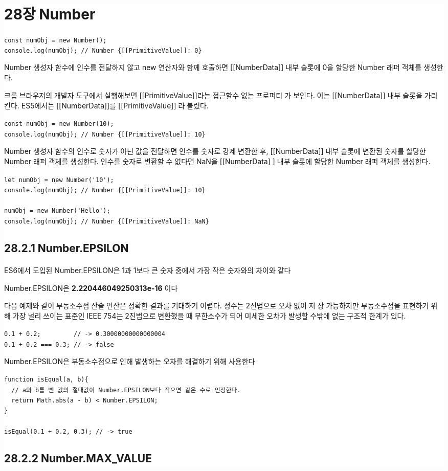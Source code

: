 # 28장 Number

```tsx
const numObj = new Number();
console.log(numObj); // Number {[[PrimitiveValue]]: 0}
```

Number 생성자 함수에 인수를 전달하지 않고 new 연산자와 함께 호출하면 [[NumberData]] 내부 슬롯에 0을 할당한 Number 래퍼 객체를 생성한다.

크롬 브라우저의 개발자 도구에서 실행해보면 [[PrimitiveValue]]라는 접근할수 없는 프로퍼티
가 보인다. 이는 [[NumberData]] 내부 슬롯을 가리킨다. ES5에서는 [[NumberData]]를 [[PrimitiveValue]]
라 불렀다.

```tsx
const numObj = new Number(10);
console.log(numObj); // Number {[[PrimitiveValue]]: 10}
```

Number 생성자 함수의 인수로 숫자가 아닌 값을 전달하면 인수를 숫자로 강제 변환한 후, [[NumberData]] 내부 슬롯에 변환된 숫자를 할당한 Number 래퍼 객체를 생성한다. 
인수를 숫자로 변환할 수 없다면 NaN을 [[NumberData] ] 내부 슬롯에 할당한 Number 래퍼 객체를 생성한다.

```tsx
let numObj = new Number('10');
console.log(numObj); // Number {[[PrimitiveValue]]: 10}

numObj = new Number('Hello');
console.log(numObj); // Number {[[PrimitiveValue]]: NaN}
```

## 28.2.1 Number.EPSILON

ES6에서 도입된 Number.EPSILON은 1과 1보다 큰 숫자 중에서 가장 작은 숫자와의 차이와 같다

Number.EPSILON은 **2.220446049250313e-16** 이다

다음 예제와 같이 부동소수점 산술 연산은 정확한 결과를 기대하기 어렵다. 정수는 2진법으로 오차 없이 저 장 가능하지만 부동소수점을 표현하기 위해 가장 널리 쓰이는 표준인 IEEE 754는 2진법으로 변환했을 때 무한소수가 되어 미세한 오차가 발생할 수밖에 없는 구조적 한계가 있다.

```tsx
0.1 + 0.2;         // -> 0.30000000000000004
0.1 + 0.2 === 0.3; // -> false
```

Number.EPSILON은 부동소수점으로 인해 발생하는 오차를 해결하기 위해 사용한다

```tsx
function isEqual(a, b){
  // a와 b를 뺀 값의 절대값이 Number.EPSILON보다 작으면 같은 수로 인정한다.
  return Math.abs(a - b) < Number.EPSILON;
}

isEqual(0.1 + 0.2, 0.3); // -> true
```

## 28.2.2 Number.MAX_VALUE
